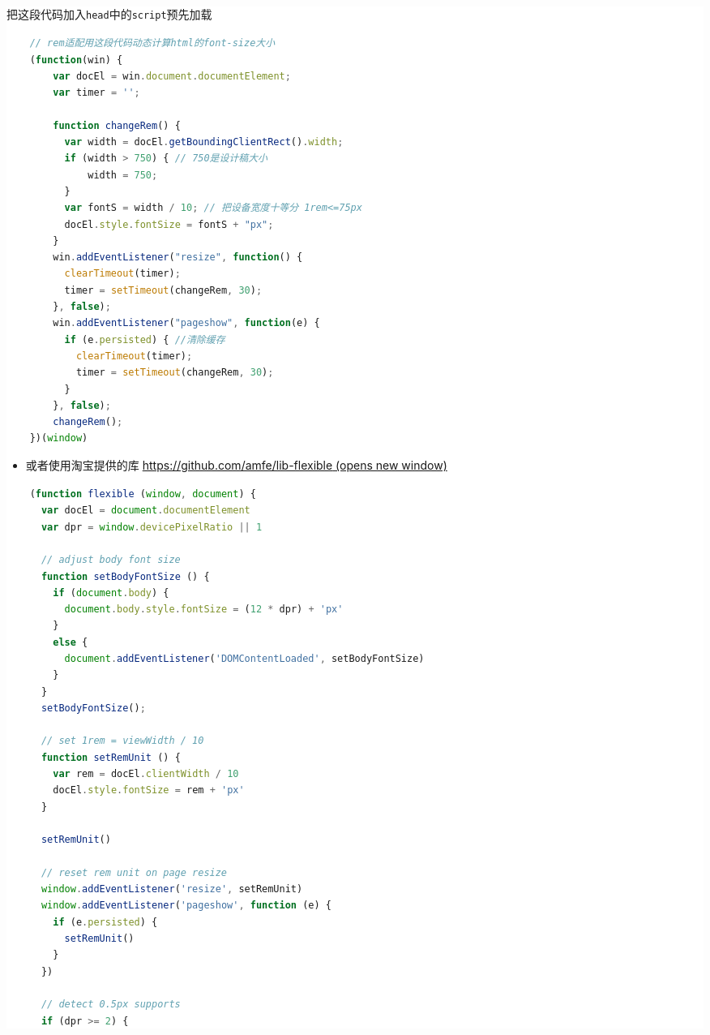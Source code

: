 把这段代码加入`head`中的`script`预先加载
```js
    // rem适配用这段代码动态计算html的font-size大小
    (function(win) {
        var docEl = win.document.documentElement;
        var timer = '';
    
        function changeRem() {
          var width = docEl.getBoundingClientRect().width;
          if (width > 750) { // 750是设计稿大小
              width = 750;
          }
          var fontS = width / 10; // 把设备宽度十等分 1rem<=75px
          docEl.style.fontSize = fontS + "px";
        }
        win.addEventListener("resize", function() {
          clearTimeout(timer);
          timer = setTimeout(changeRem, 30);
        }, false);
        win.addEventListener("pageshow", function(e) {
          if (e.persisted) { //清除缓存
            clearTimeout(timer);
            timer = setTimeout(changeRem, 30);
          }
        }, false);
        changeRem();
    })(window)
```

  * 或者使用淘宝提供的库 <https://github.com/amfe/lib-flexible>[ (opens new window)](https://github.com/amfe/lib-flexible)
```js
    (function flexible (window, document) {
      var docEl = document.documentElement
      var dpr = window.devicePixelRatio || 1
    
      // adjust body font size
      function setBodyFontSize () {
        if (document.body) {
          document.body.style.fontSize = (12 * dpr) + 'px'
        }
        else {
          document.addEventListener('DOMContentLoaded', setBodyFontSize)
        }
      }
      setBodyFontSize();
    
      // set 1rem = viewWidth / 10
      function setRemUnit () {
        var rem = docEl.clientWidth / 10
        docEl.style.fontSize = rem + 'px'
      }
    
      setRemUnit()
    
      // reset rem unit on page resize
      window.addEventListener('resize', setRemUnit)
      window.addEventListener('pageshow', function (e) {
        if (e.persisted) {
          setRemUnit()
        }
      })
    
      // detect 0.5px supports
      if (dpr >= 2) {
```